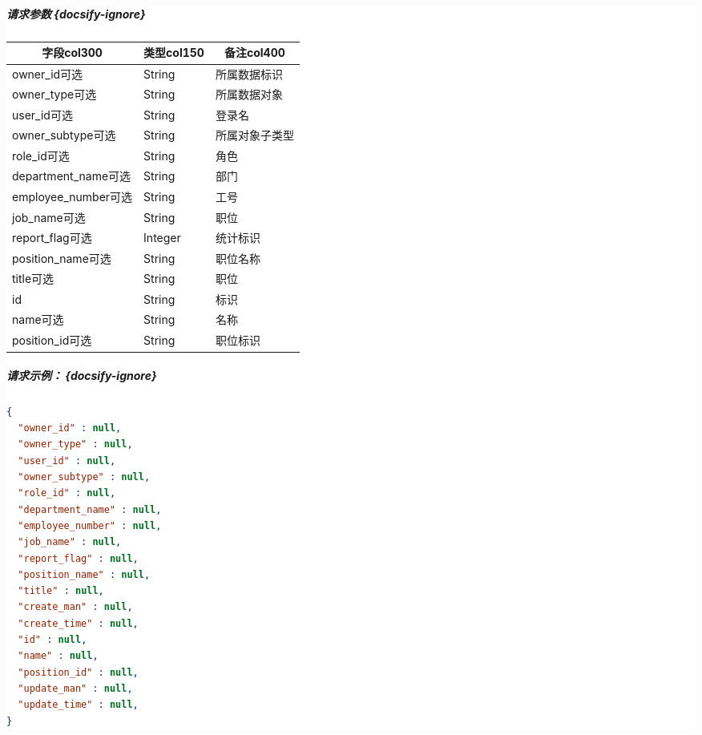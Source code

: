 ##### 请求参数 {docsify-ignore}
|字段col300|类型col150|备注col400|
|---|---|----|
|<el-row justify="space-between"><el-col :span="20">owner_id</el-col><el-col :span="4" style="text-align:right"><el-text size="small" type="success">可选</el-text></el-col> </el-row>|String|所属数据标识|
|<el-row justify="space-between"><el-col :span="20">owner_type</el-col><el-col :span="4" style="text-align:right"><el-text size="small" type="success">可选</el-text></el-col> </el-row>|String|所属数据对象|
|<el-row justify="space-between"><el-col :span="20">user_id</el-col><el-col :span="4" style="text-align:right"><el-text size="small" type="success">可选</el-text></el-col> </el-row>|String|登录名|
|<el-row justify="space-between"><el-col :span="20">owner_subtype</el-col><el-col :span="4" style="text-align:right"><el-text size="small" type="success">可选</el-text></el-col> </el-row>|String|所属对象子类型|
|<el-row justify="space-between"><el-col :span="20">role_id</el-col><el-col :span="4" style="text-align:right"><el-text size="small" type="success">可选</el-text></el-col> </el-row>|String|角色|
|<el-row justify="space-between"><el-col :span="20">department_name</el-col><el-col :span="4" style="text-align:right"><el-text size="small" type="success">可选</el-text></el-col> </el-row>|String|部门|
|<el-row justify="space-between"><el-col :span="20">employee_number</el-col><el-col :span="4" style="text-align:right"><el-text size="small" type="success">可选</el-text></el-col> </el-row>|String|工号|
|<el-row justify="space-between"><el-col :span="20">job_name</el-col><el-col :span="4" style="text-align:right"><el-text size="small" type="success">可选</el-text></el-col> </el-row>|String|职位|
|<el-row justify="space-between"><el-col :span="20">report_flag</el-col><el-col :span="4" style="text-align:right"><el-text size="small" type="success">可选</el-text></el-col> </el-row>|Integer|统计标识|
|<el-row justify="space-between"><el-col :span="20">position_name</el-col><el-col :span="4" style="text-align:right"><el-text size="small" type="success">可选</el-text></el-col> </el-row>|String|职位名称|
|<el-row justify="space-between"><el-col :span="20">title</el-col><el-col :span="4" style="text-align:right"><el-text size="small" type="success">可选</el-text></el-col> </el-row>|String|职位|
|<el-row justify="space-between"><el-col :span="20">id</el-col><el-col :span="4" style="text-align:right"></el-col> </el-row>|String|标识|
|<el-row justify="space-between"><el-col :span="20">name</el-col><el-col :span="4" style="text-align:right"><el-text size="small" type="success">可选</el-text></el-col> </el-row>|String|名称|
|<el-row justify="space-between"><el-col :span="20">position_id</el-col><el-col :span="4" style="text-align:right"><el-text size="small" type="success">可选</el-text></el-col> </el-row>|String|职位标识|



##### 请求示例： {docsify-ignore}
```json
{
  "owner_id" : null,
  "owner_type" : null,
  "user_id" : null,
  "owner_subtype" : null,
  "role_id" : null,
  "department_name" : null,
  "employee_number" : null,
  "job_name" : null,
  "report_flag" : null,
  "position_name" : null,
  "title" : null,
  "create_man" : null,
  "create_time" : null,
  "id" : null,
  "name" : null,
  "position_id" : null,
  "update_man" : null,
  "update_time" : null,
}
```
